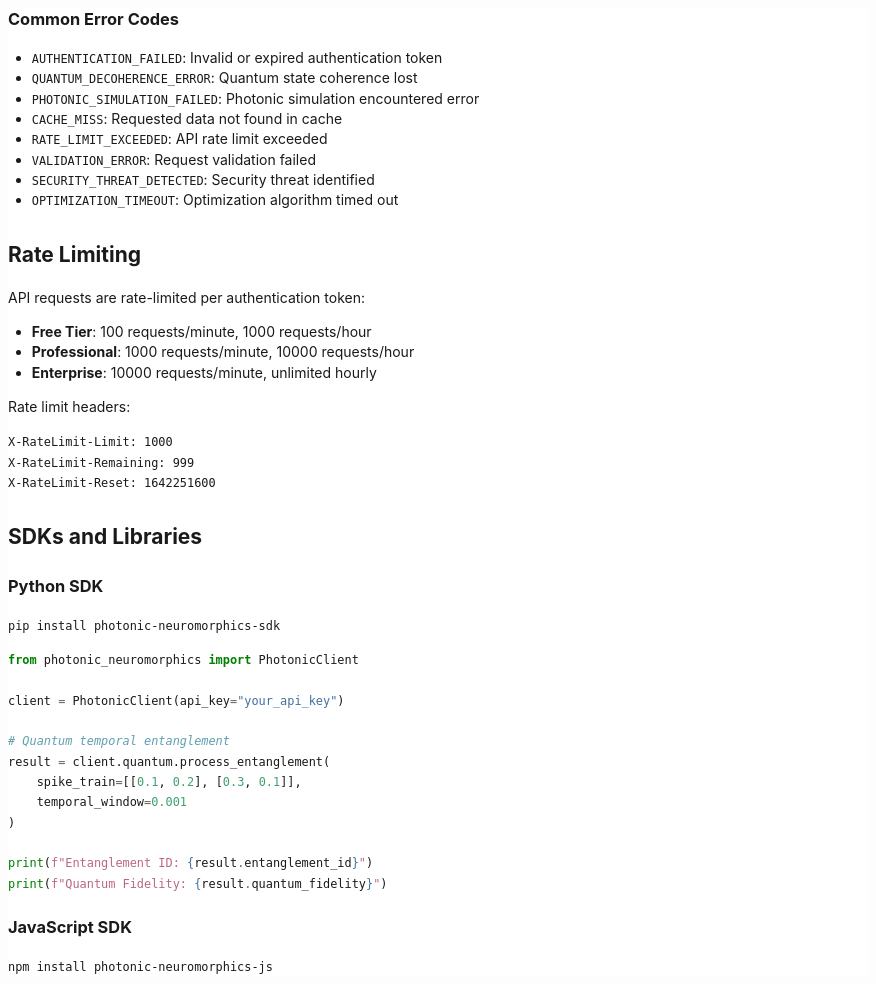 ```json
```

### Common Error Codes
- `AUTHENTICATION_FAILED`: Invalid or expired authentication token
- `QUANTUM_DECOHERENCE_ERROR`: Quantum state coherence lost
- `PHOTONIC_SIMULATION_FAILED`: Photonic simulation encountered error
- `CACHE_MISS`: Requested data not found in cache
- `RATE_LIMIT_EXCEEDED`: API rate limit exceeded
- `VALIDATION_ERROR`: Request validation failed
- `SECURITY_THREAT_DETECTED`: Security threat identified
- `OPTIMIZATION_TIMEOUT`: Optimization algorithm timed out

## Rate Limiting

API requests are rate-limited per authentication token:
- **Free Tier**: 100 requests/minute, 1000 requests/hour
- **Professional**: 1000 requests/minute, 10000 requests/hour  
- **Enterprise**: 10000 requests/minute, unlimited hourly

Rate limit headers:
```http
X-RateLimit-Limit: 1000
X-RateLimit-Remaining: 999
X-RateLimit-Reset: 1642251600
```

## SDKs and Libraries

### Python SDK
```bash
pip install photonic-neuromorphics-sdk
```

```python
from photonic_neuromorphics import PhotonicClient

client = PhotonicClient(api_key="your_api_key")

# Quantum temporal entanglement
result = client.quantum.process_entanglement(
    spike_train=[[0.1, 0.2], [0.3, 0.1]],
    temporal_window=0.001
)

print(f"Entanglement ID: {result.entanglement_id}")
print(f"Quantum Fidelity: {result.quantum_fidelity}")
```

### JavaScript SDK
```bash
npm install photonic-neuromorphics-js
```
